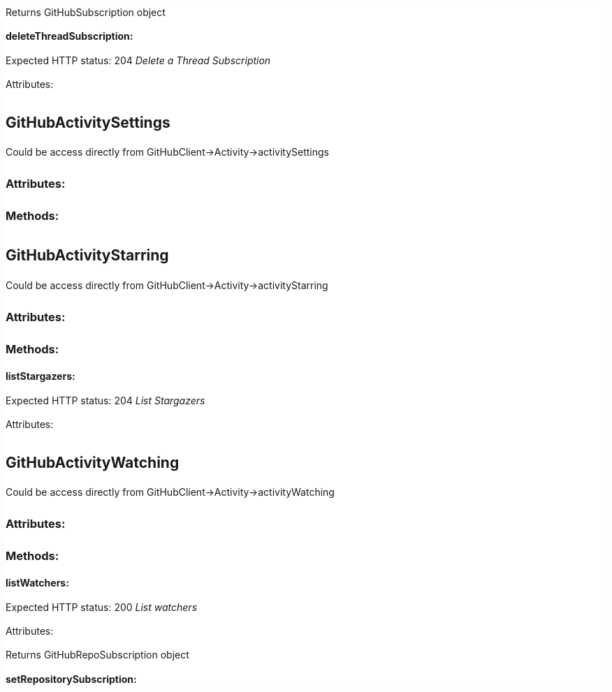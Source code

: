 
Returns GitHubSubscription object

**deleteThreadSubscription:**

Expected HTTP status: 204
*Delete a Thread Subscription*


Attributes:

## GitHubActivitySettings
Could be access directly from GitHubClient->Activity->activitySettings

### Attributes:


### Methods:

## GitHubActivityStarring
Could be access directly from GitHubClient->Activity->activityStarring

### Attributes:


### Methods:


**listStargazers:**

Expected HTTP status: 204
*List Stargazers*


Attributes:

## GitHubActivityWatching
Could be access directly from GitHubClient->Activity->activityWatching

### Attributes:


### Methods:


**listWatchers:**

Expected HTTP status: 200
*List watchers*


Attributes:


Returns GitHubRepoSubscription object

**setRepositorySubscription:**
